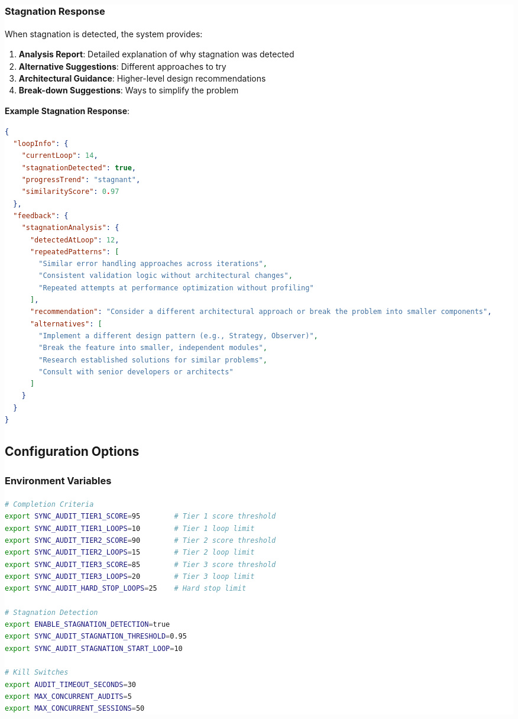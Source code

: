### Stagnation Response

When stagnation is detected, the system provides:

1. **Analysis Report**: Detailed explanation of why stagnation was detected
2. **Alternative Suggestions**: Different approaches to try
3. **Architectural Guidance**: Higher-level design recommendations
4. **Break-down Suggestions**: Ways to simplify the problem

**Example Stagnation Response**:
```json
{
  "loopInfo": {
    "currentLoop": 14,
    "stagnationDetected": true,
    "progressTrend": "stagnant",
    "similarityScore": 0.97
  },
  "feedback": {
    "stagnationAnalysis": {
      "detectedAtLoop": 12,
      "repeatedPatterns": [
        "Similar error handling approaches across iterations",
        "Consistent validation logic without architectural changes",
        "Repeated attempts at performance optimization without profiling"
      ],
      "recommendation": "Consider a different architectural approach or break the problem into smaller components",
      "alternatives": [
        "Implement a different design pattern (e.g., Strategy, Observer)",
        "Break the feature into smaller, independent modules",
        "Research established solutions for similar problems",
        "Consult with senior developers or architects"
      ]
    }
  }
}
```

## Configuration Options

### Environment Variables

```bash
# Completion Criteria
export SYNC_AUDIT_TIER1_SCORE=95        # Tier 1 score threshold
export SYNC_AUDIT_TIER1_LOOPS=10        # Tier 1 loop limit
export SYNC_AUDIT_TIER2_SCORE=90        # Tier 2 score threshold
export SYNC_AUDIT_TIER2_LOOPS=15        # Tier 2 loop limit
export SYNC_AUDIT_TIER3_SCORE=85        # Tier 3 score threshold
export SYNC_AUDIT_TIER3_LOOPS=20        # Tier 3 loop limit
export SYNC_AUDIT_HARD_STOP_LOOPS=25    # Hard stop limit

# Stagnation Detection
export ENABLE_STAGNATION_DETECTION=true
export SYNC_AUDIT_STAGNATION_THRESHOLD=0.95
export SYNC_AUDIT_STAGNATION_START_LOOP=10

# Kill Switches
export AUDIT_TIMEOUT_SECONDS=30
export MAX_CONCURRENT_AUDITS=5
export MAX_CONCURRENT_SESSIONS=50
```
